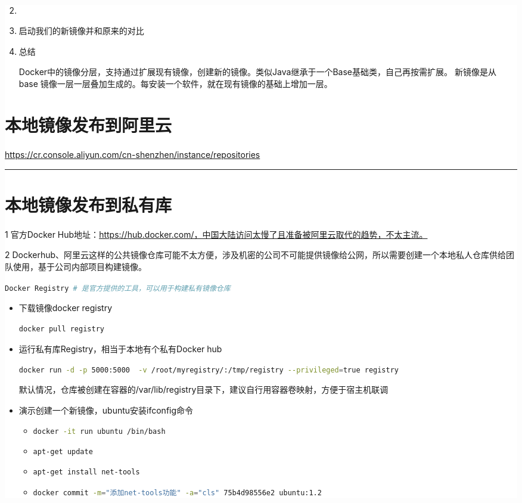    2. 

5. 启动我们的新镜像并和原来的对比

6. 总结

   Docker中的镜像分层，支持通过扩展现有镜像，创建新的镜像。类似Java继承于一个Base基础类，自己再按需扩展。
   新镜像是从 base 镜像一层一层叠加生成的。每安装一个软件，就在现有镜像的基础上增加一层。

# 本地镜像发布到阿里云

https://cr.console.aliyun.com/cn-shenzhen/instance/repositories

------

# 本地镜像发布到私有库

1 官方Docker Hub地址：https://hub.docker.com/，中国大陆访问太慢了且准备被阿里云取代的趋势，不太主流。

2 Dockerhub、阿里云这样的公共镜像仓库可能不太方便，涉及机密的公司不可能提供镜像给公网，所以需要创建一个本地私人仓库供给团队使用，基于公司内部项目构建镜像。

```bash
Docker Registry # 是官方提供的工具，可以用于构建私有镜像仓库
```



- 下载镜像docker registry

  ```bash
  docker pull registry
  ```

- 运行私有库Registry，相当于本地有个私有Docker hub

  ```bash
  docker run -d -p 5000:5000  -v /root/myregistry/:/tmp/registry --privileged=true registry
  ```

  默认情况，仓库被创建在容器的/var/lib/registry目录下，建议自行用容器卷映射，方便于宿主机联调

- 演示创建一个新镜像，ubuntu安装ifconfig命令

  - ```bash
    docker -it run ubuntu /bin/bash
    ```

  - ```bash
    apt-get update
    ```

  - ```bash
    apt-get install net-tools
    ```

  - ```bash
    docker commit -m="添加net-tools功能" -a="cls" 75b4d98556e2 ubuntu:1.2
    ```
